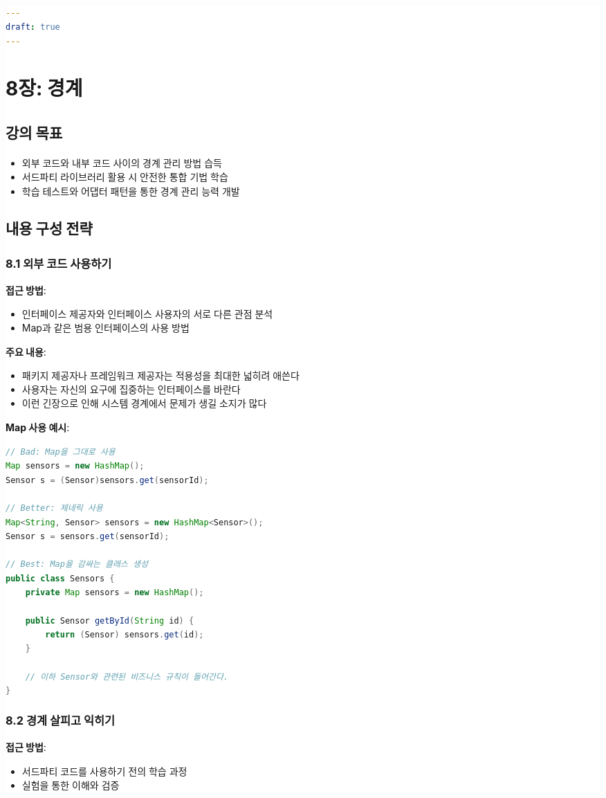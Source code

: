 ```yaml
---
draft: true
---
```

# 8장: 경계

## 강의 목표
- 외부 코드와 내부 코드 사이의 경계 관리 방법 습득
- 서드파티 라이브러리 활용 시 안전한 통합 기법 학습
- 학습 테스트와 어댑터 패턴을 통한 경계 관리 능력 개발

## 내용 구성 전략

### 8.1 외부 코드 사용하기
**접근 방법**:
- 인터페이스 제공자와 인터페이스 사용자의 서로 다른 관점 분석
- Map과 같은 범용 인터페이스의 사용 방법

**주요 내용**:
- 패키지 제공자나 프레임워크 제공자는 적용성을 최대한 넓히려 애쓴다
- 사용자는 자신의 요구에 집중하는 인터페이스를 바란다
- 이런 긴장으로 인해 시스템 경계에서 문제가 생길 소지가 많다

**Map 사용 예시**:
```java
// Bad: Map을 그대로 사용
Map sensors = new HashMap();
Sensor s = (Sensor)sensors.get(sensorId);

// Better: 제네릭 사용
Map<String, Sensor> sensors = new HashMap<Sensor>();
Sensor s = sensors.get(sensorId);

// Best: Map을 감싸는 클래스 생성
public class Sensors {
    private Map sensors = new HashMap();
    
    public Sensor getById(String id) {
        return (Sensor) sensors.get(id);
    }
    
    // 이하 Sensor와 관련된 비즈니스 규칙이 들어간다.
}
```

### 8.2 경계 살피고 익히기
**접근 방법**:
- 서드파티 코드를 사용하기 전의 학습 과정
- 실험을 통한 이해와 검증
